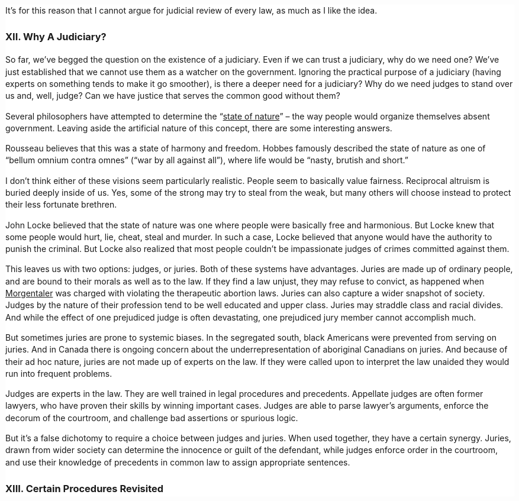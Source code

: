 It’s for this reason that I cannot argue for judicial review of every law, as much as I like the idea.

### XII. Why A Judiciary?

So far, we’ve begged the question on the existence of a judiciary. Even if we can trust a judiciary, why do we need one? We’ve just established that we cannot use them as a watcher on the government. Ignoring the practical purpose of a judiciary (having experts on something tends to make it go smoother), is there a deeper need for a judiciary? Why do we need judges to stand over us and, well, judge? Can we have justice that serves the common good without them?

Several philosophers have attempted to determine the “[state of nature](https://web.archive.org/web/20180820000954/https://en.wikipedia.org/wiki/State_of_nature)” – the way people would organize themselves absent government. Leaving aside the artificial nature of this concept, there are some interesting answers.

Rousseau believes that this was a state of harmony and freedom. Hobbes famously described the state of nature as one of “bellum omnium contra omnes” (“war by all against all”), where life would be “nasty, brutish and short.”

I don’t think either of these visions seem particularly realistic. People seem to basically value fairness. Reciprocal altruism is buried deeply inside of us. Yes, some of the strong may try to steal from the weak, but many others will choose instead to protect their less fortunate brethren.

John Locke believed that the state of nature was one where people were basically free and harmonious. But Locke knew that some people would hurt, lie, cheat, steal and murder. In such a case, Locke believed that anyone would have the authority to punish the criminal. But Locke also realized that most people couldn’t be impassionate judges of crimes committed against them.

This leaves us with two options: judges, or juries. Both of these systems have advantages. Juries are made up of ordinary people, and are bound to their morals as well as to the law. If they find a law unjust, they may refuse to convict, as happened when [Morgentaler](https://web.archive.org/web/20180820000954/https://en.wikipedia.org/wiki/Henry_Morgentaler#Judicial_battles) was charged with violating the therapeutic abortion laws. Juries can also capture a wider snapshot of society. Judges by the nature of their profession tend to be well educated and upper class. Juries may straddle class and racial divides. And while the effect of one prejudiced judge is often devastating, one prejudiced jury member cannot accomplish much.

But sometimes juries are prone to systemic biases. In the segregated south, black Americans were prevented from serving on juries. And in Canada there is ongoing concern about the underrepresentation of aboriginal Canadians on juries. And because of their ad hoc nature, juries are not made up of experts on the law. If they were called upon to interpret the law unaided they would run into frequent problems.

Judges are experts in the law. They are well trained in legal procedures and precedents. Appellate judges are often former lawyers, who have proven their skills by winning important cases. Judges are able to parse lawyer’s arguments, enforce the decorum of the courtroom, and challenge bad assertions or spurious logic.

But it’s a false dichotomy to require a choice between judges and juries. When used together, they have a certain synergy. Juries, drawn from wider society can determine the innocence or guilt of the defendant, while judges enforce order in the courtroom, and use their knowledge of precedents in common law to assign appropriate sentences.

### XIII. Certain Procedures Revisited
